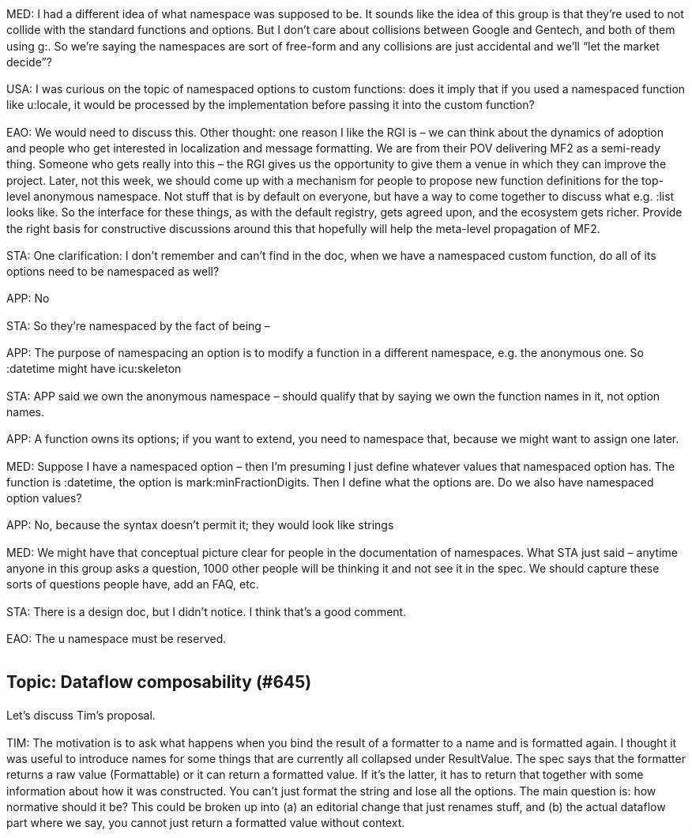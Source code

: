 MED: I had a different idea of what namespace was supposed to be. It sounds like the idea of this group is that they’re used to not collide with the standard functions and options. But I don’t care about collisions between Google and Gentech, and both of them using g:. So we’re saying the namespaces are sort of free-form and any collisions are just accidental and we’ll “let the market decide”?

USA: I was curious on the topic of namespaced options to custom functions: does it imply that if you used a namespaced function like u:locale, it would be processed by the implementation before passing it into the custom function?

EAO: We would need to discuss this. Other thought: one reason I like the RGI is – we can think about the dynamics of adoption and people who get interested in localization and message formatting. We are from their POV delivering MF2 as a semi-ready thing. Someone who gets really into this – the RGI gives us the opportunity to give them a venue in which they can improve the project. Later, not this week, we should come up with a mechanism for people to propose new function definitions for the top-level anonymous namespace. Not stuff that is by default on everyone, but have a way to come together to discuss what e.g. :list looks like. So the interface for these things, as with the default registry, gets agreed upon, and the ecosystem gets richer. Provide the right basis for constructive discussions around this that hopefully will help the meta-level propagation of MF2. 

STA: One clarification: I don’t remember and can’t find in the doc, when we have a namespaced custom function, do all of its options need to be namespaced as well?

APP: No

STA: So they’re namespaced by the fact of being –

APP: The purpose of namespacing an option is to modify a function in a different namespace, e.g. the anonymous one. So :datetime might have icu:skeleton

STA: APP said we own the anonymous namespace – should qualify that by saying we own the function names in it, not option names.

APP: A function owns its options; if you want to extend, you need to namespace that, because we might want to assign one later.

MED: Suppose I have a namespaced option – then I’m presuming I just define whatever values that namespaced option has. The function is :datetime, the option is mark:minFractionDigits. Then I define what the options are. Do we also have namespaced option values?

APP: No, because the syntax doesn’t permit it; they would look like strings

MED: We might have that conceptual picture clear for people in the documentation of namespaces. What STA just said – anytime anyone in this group asks a question, 1000 other people will be thinking it and not see it in the spec. We should capture these sorts of questions people have, add an FAQ, etc.

STA: There is a design doc, but I didn’t notice. I think that’s a good comment.

EAO: The u namespace must be reserved.
## Topic: Dataflow composability (#645)
Let’s discuss Tim’s proposal.

TIM: The motivation is to ask what happens when you bind the result of a formatter to a name and is formatted again. I thought it was useful to introduce names for some things that are currently all collapsed under ResultValue. The spec says that the formatter returns a raw value (Formattable) or it can return a formatted value. If it’s the latter, it has to return that together with some information about how it was constructed. You can’t just format the string and lose all the options. The main question is: how normative should it be? This could be broken up into (a) an editorial change that just renames stuff, and (b) the actual dataflow part where we say, you cannot just return a formatted value without context.
